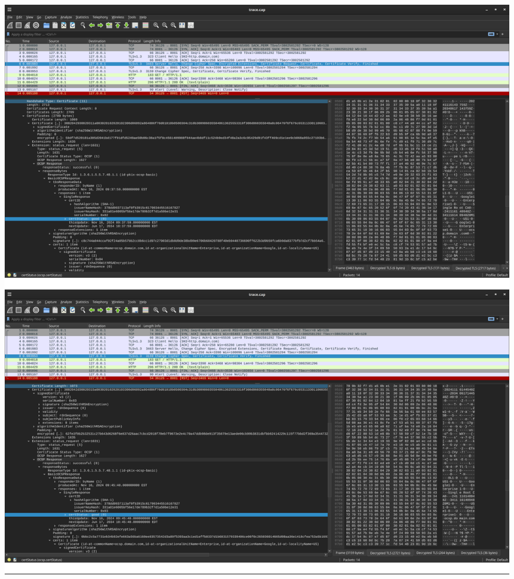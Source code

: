 ![images/server_ocsp.png](images/server_ocsp.png)

![images/client_ocsp.png](images/client_ocsp.png)

---